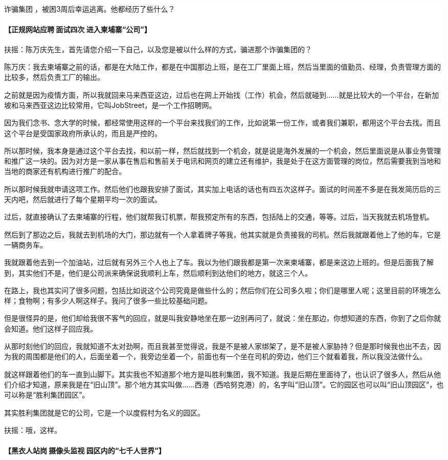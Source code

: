  <ok href="https://www.epochtimes.com/gb/tag/%E8%AF%88%E9%AA%97%E9%9B%86%E5%9B%A2.html">
   诈骗集团
  </ok>
  ，被困3周后幸运逃离。他都经历了些什么？
 </p>
 <div class="video_fit_container">
 </div>
 <h4>
  【正规网站应聘 面试四次 进入柬埔寨“公司”】
 </h4>
 <p>
  扶摇：陈万庆先生，首先请您介绍一下自己，以及您是被以什么样的方式，骗进那个诈骗集团的？
 </p>
 <p>
  陈万庆：我去柬埔寨之前的话，都是在大陆工作，都是在中国那边上班，是在工厂里面上班，然后当里面的值勤员、经理，负责管理方面的比较多，然后负责工厂的输出。
 </p>
 <p>
  之前就是因为疫情方面，所以我就回来马来西亚这边，过后也在网上开始找（工作）机会，然后就碰到……就是比较大的一个平台，在新加坡和马来西亚这边比较常用，它叫JobStreet，是一个工作招聘网。
 </p>
 <p>
  因为我们念书、念大学的时候，都经常使用这样的一个平台来找我们的工作，比如说第一份工作，或者我们兼职，都用这个平台去找。而且这个平台是受国家政府所承认的，而且是严控的。
 </p>
 <p>
  所以那时候，我本身是通过这个平台去找，和以前一样，然后就找到一个机会，就是说是海外发展的一个机会，然后里面说是从事业务管理和推广这一块的。因为对方是一家从事在售后和售前关于电讯和网页的建立还有维护，我是处于在这方面管理的岗位，然后需要我到当地和当地的商家还有机构进行推广的配合。
 </p>
 <p>
  所以那时候我就申请这项工作。然后他们也跟我安排了面试，其实加上电话的话也有四五次这样子。面试的时间差不多是在我发简历后的三天内吧，然后就进行了每个星期平均一次的面试。
 </p>
 <p>
  过后，就直接确认了去柬埔寨的行程，他们就帮我订机票，帮我预定所有的东西，包括陆上的交通，等等。过后，当天我就去机场登机。
 </p>
 <p>
  然后到了那边之后，我就去到机场的大门，那边就有一个人拿着牌子等我，他其实就是负责接我的司机。然后我就跟着他上了他的车，它是一辆商务车。
 </p>
 <p>
  我就跟着他去到一个加油站，过后就有另外三个人也上了车。我以为他们跟我都是第一次来柬埔寨，都是来这边上班的。但是后面我了解到，其实他们不是，他们是公司派来确保说我顺利上车，然后顺利到达他们的地方，就这三个人。
 </p>
 <p>
  在路上，我也其实问了很多问题，包括比如说这个公司究竟是做些什么的；然后你们在公司多久啦；你们是哪里人呢；这里目前的环境怎么样；食物啊；有多少人啊这样子。我问了很多一些比较基础问题。
 </p>
 <p>
  但是很怪异的是，他们却给我很不客气的回应，就是叫我安静地坐在那一边别再问了，就说：坐在那边，你想知道的东西，你到了之后你就会知道。他们这样子回应我。
 </p>
 <p>
  从那时刻他们的回应，我就知道不太对劲啊，而且我甚至觉得说，我是不是被人家绑架了，是不是被人家胁持？但是那时候我也出不去，因为我的周围都是他们的人，后面坐着一个，我旁边坐着一个，前面也有一个坐在司机的旁边，他们三个就看着我，所以我没法做什么。
 </p>
 <p>
  就这样跟着他们的车一直到山脚下。其实我也不知道那个地方是叫胜利集团，我不知道。我是后期在里面待了，也认识了很多人，然后从他们介绍才知道，原来我是在“旧山顶”。那个地方其实叫做……西港（西哈努克港）的，名字叫“旧山顶”。它的园区也可以叫“旧山顶园区”，也可以称是“胜利集团园区”。
 </p>
 <p>
  其实胜利集团就是它的公司，它是一个以度假村为名义的园区。
 </p>
 <p>
  扶摇：哦，这样。
 </p>
 <h4>
  【黑衣人站岗 摄像头监视 园区内的“七千人世界”】
 </h4>
 <p>